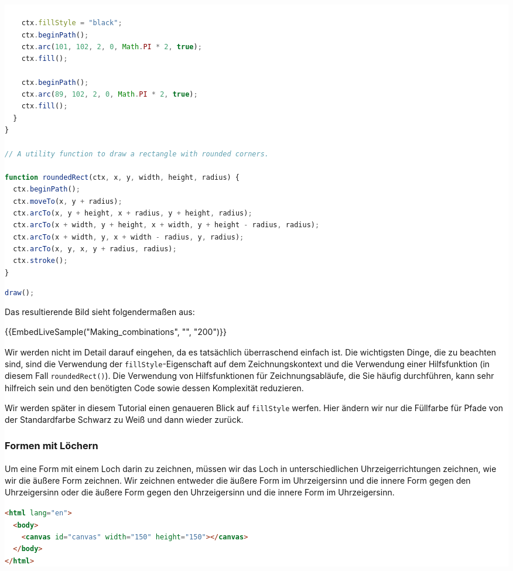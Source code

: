 ```js

    ctx.fillStyle = "black";
    ctx.beginPath();
    ctx.arc(101, 102, 2, 0, Math.PI * 2, true);
    ctx.fill();

    ctx.beginPath();
    ctx.arc(89, 102, 2, 0, Math.PI * 2, true);
    ctx.fill();
  }
}

// A utility function to draw a rectangle with rounded corners.

function roundedRect(ctx, x, y, width, height, radius) {
  ctx.beginPath();
  ctx.moveTo(x, y + radius);
  ctx.arcTo(x, y + height, x + radius, y + height, radius);
  ctx.arcTo(x + width, y + height, x + width, y + height - radius, radius);
  ctx.arcTo(x + width, y, x + width - radius, y, radius);
  ctx.arcTo(x, y, x, y + radius, radius);
  ctx.stroke();
}
```

```js hidden
draw();
```

Das resultierende Bild sieht folgendermaßen aus:

{{EmbedLiveSample("Making_combinations", "", "200")}}

Wir werden nicht im Detail darauf eingehen, da es tatsächlich überraschend einfach ist. Die wichtigsten Dinge, die zu beachten sind, sind die Verwendung der `fillStyle`-Eigenschaft auf dem Zeichnungskontext und die Verwendung einer Hilfsfunktion (in diesem Fall `roundedRect()`). Die Verwendung von Hilfsfunktionen für Zeichnungsabläufe, die Sie häufig durchführen, kann sehr hilfreich sein und den benötigten Code sowie dessen Komplexität reduzieren.

Wir werden später in diesem Tutorial einen genaueren Blick auf `fillStyle` werfen. Hier ändern wir nur die Füllfarbe für Pfade von der Standardfarbe Schwarz zu Weiß und dann wieder zurück.

### Formen mit Löchern

Um eine Form mit einem Loch darin zu zeichnen, müssen wir das Loch in unterschiedlichen Uhrzeigerrichtungen zeichnen, wie wir die äußere Form zeichnen. Wir zeichnen entweder die äußere Form im Uhrzeigersinn und die innere Form gegen den Uhrzeigersinn oder die äußere Form gegen den Uhrzeigersinn und die innere Form im Uhrzeigersinn.

```html hidden
<html lang="en">
  <body>
    <canvas id="canvas" width="150" height="150"></canvas>
  </body>
</html>
```
